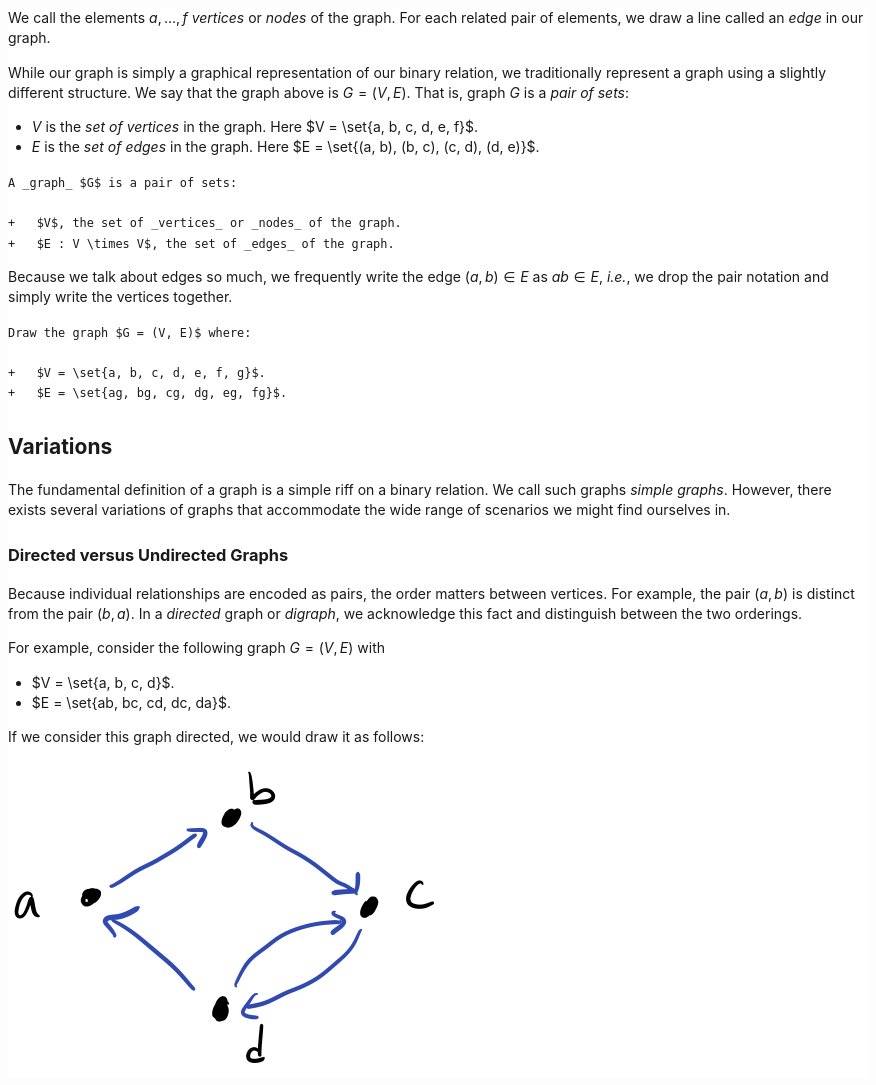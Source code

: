 We call the elements $a, …, f$ _vertices_ or _nodes_ of the graph.
For each related pair of elements, we draw a line called an _edge_ in our graph.

While our graph is simply a graphical representation of our binary relation, we traditionally represent a graph using a slightly different structure.
We say that the graph above is $G = (V, E)$.
That is, graph $G$ is a _pair of sets_:

+   $V$ is the _set of vertices_ in the graph.
    Here $V = \set{a, b, c, d, e, f}$.
+   $E$ is the _set of edges_ in the graph.
    Here $E = \set{(a, b), (b, c), (c, d), (d, e)}$.

~~~admonish info title="Definition (Graph)"
A _graph_ $G$ is a pair of sets:

+   $V$, the set of _vertices_ or _nodes_ of the graph.
+   $E : V \times V$, the set of _edges_ of the graph.
~~~

Because we talk about edges so much, we frequently write the edge $(a, b) \in E$ as $ab \in E$, _i.e._, we drop the pair notation and simply write the vertices together.

~~~admonish problem title="Exercise (Sketchin')"
Draw the graph $G = (V, E)$ where:

+   $V = \set{a, b, c, d, e, f, g}$.
+   $E = \set{ag, bg, cg, dg, eg, fg}$.
~~~

## Variations

The fundamental definition of a graph is a simple riff on a binary relation.
We call such graphs _simple graphs_.
However, there exists several variations of graphs that accommodate the wide range of scenarios we might find ourselves in.

### Directed versus Undirected Graphs

Because individual relationships are encoded as pairs, the order matters between vertices.
For example, the pair $(a, b)$ is distinct from the pair $(b, a)$.
In a _directed_ graph or _digraph_, we acknowledge this fact and distinguish between the two orderings.

For example, consider the following graph $G = (V, E)$ with

+   $V = \set{a, b, c, d}$.
+   $E = \set{ab, bc, cd, dc, da}$.

If we consider this graph directed, we would draw it as follows:

![A directed graph](images/graph-example-02-directed.png)
